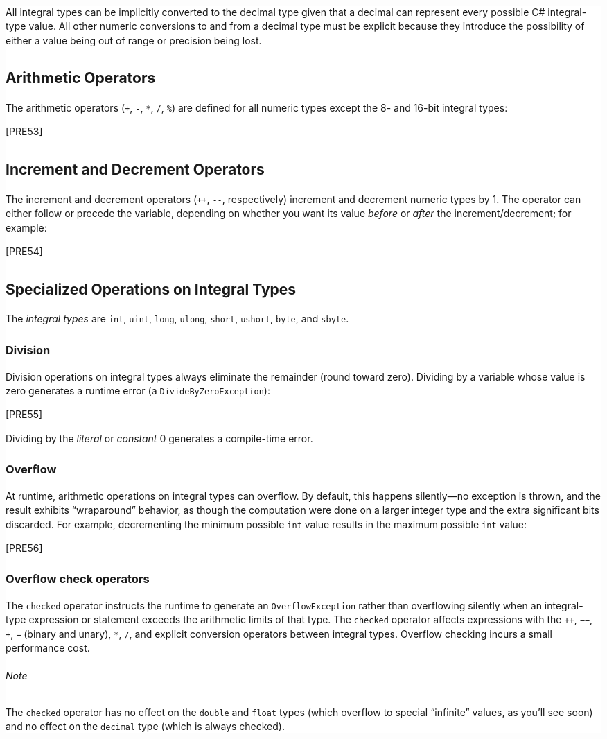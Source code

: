 All integral types can be implicitly converted to the decimal type given that a decimal can represent every possible C# integral-type value. All other numeric conversions to and from a decimal type must be explicit because they introduce the possibility of either a value being out of range or precision being lost.

## Arithmetic Operators

The arithmetic operators (`+`, `-`, `*`, `/`, `%`) are defined for all numeric types except the 8- and 16-bit integral types:

[PRE53]

## Increment and Decrement Operators

The increment and decrement operators (`++`, `--`, respectively) increment and decrement numeric types by 1\. The operator can either follow or precede the variable, depending on whether you want its value *before* or *after* the increment/decrement; for example:

[PRE54]

## Specialized Operations on Integral Types

The *integral types* are `int`, `uint`, `long`, `ulong`, `short`, `ushort`, `byte`, and `sbyte`.

### Division

Division operations on integral types always eliminate the remainder (round toward zero). Dividing by a variable whose value is zero generates a runtime error (a `DivideByZeroException`):

[PRE55]

Dividing by the *literal* or *constant* 0 generates a compile-time error.

### Overflow

At runtime, arithmetic operations on integral types can overflow. By default, this happens silently—no exception is thrown, and the result exhibits “wraparound” behavior, as though the computation were done on a larger integer type and the extra significant bits discarded. For example, decrementing the minimum possible `int` value results in the maximum possible `int` value:

[PRE56]

### Overflow check operators

The `checked` operator instructs the runtime to generate an `OverflowException` rather than overflowing silently when an integral-type expression or statement exceeds the arithmetic limits of that type. The `checked` operator affects expressions with the `++`, `−−`, `+`, `−` (binary and unary), `*`, `/`, and explicit conversion operators between integral types. Overflow checking incurs a small performance cost.

###### Note

The `checked` operator has no effect on the `double` and `float` types (which overflow to special “infinite” values, as you’ll see soon) and no effect on the `decimal` type (which is always checked).
